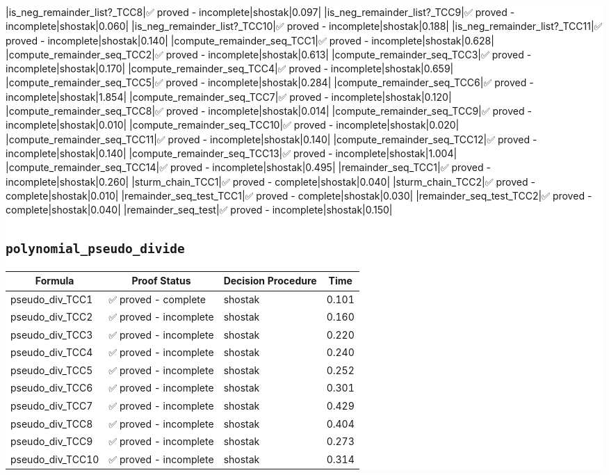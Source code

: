 |is_neg_remainder_list?_TCC8|✅ proved - incomplete|shostak|0.097|
|is_neg_remainder_list?_TCC9|✅ proved - incomplete|shostak|0.060|
|is_neg_remainder_list?_TCC10|✅ proved - incomplete|shostak|0.188|
|is_neg_remainder_list?_TCC11|✅ proved - incomplete|shostak|0.140|
|compute_remainder_seq_TCC1|✅ proved - incomplete|shostak|0.628|
|compute_remainder_seq_TCC2|✅ proved - incomplete|shostak|0.613|
|compute_remainder_seq_TCC3|✅ proved - incomplete|shostak|0.170|
|compute_remainder_seq_TCC4|✅ proved - incomplete|shostak|0.659|
|compute_remainder_seq_TCC5|✅ proved - incomplete|shostak|0.284|
|compute_remainder_seq_TCC6|✅ proved - incomplete|shostak|1.854|
|compute_remainder_seq_TCC7|✅ proved - incomplete|shostak|0.120|
|compute_remainder_seq_TCC8|✅ proved - incomplete|shostak|0.014|
|compute_remainder_seq_TCC9|✅ proved - incomplete|shostak|0.010|
|compute_remainder_seq_TCC10|✅ proved - incomplete|shostak|0.020|
|compute_remainder_seq_TCC11|✅ proved - incomplete|shostak|0.140|
|compute_remainder_seq_TCC12|✅ proved - incomplete|shostak|0.140|
|compute_remainder_seq_TCC13|✅ proved - incomplete|shostak|1.004|
|compute_remainder_seq_TCC14|✅ proved - incomplete|shostak|0.495|
|remainder_seq_TCC1|✅ proved - incomplete|shostak|0.260|
|sturm_chain_TCC1|✅ proved - complete|shostak|0.040|
|sturm_chain_TCC2|✅ proved - complete|shostak|0.010|
|remainder_seq_test_TCC1|✅ proved - complete|shostak|0.030|
|remainder_seq_test_TCC2|✅ proved - complete|shostak|0.040|
|remainder_seq_test|✅ proved - incomplete|shostak|0.150|

## `polynomial_pseudo_divide`

| Formula | Proof Status | Decision Procedure | Time |
| ---     | ---          | ---                | ---  |
|pseudo_div_TCC1|✅ proved - complete|shostak|0.101|
|pseudo_div_TCC2|✅ proved - incomplete|shostak|0.160|
|pseudo_div_TCC3|✅ proved - incomplete|shostak|0.220|
|pseudo_div_TCC4|✅ proved - incomplete|shostak|0.240|
|pseudo_div_TCC5|✅ proved - incomplete|shostak|0.252|
|pseudo_div_TCC6|✅ proved - incomplete|shostak|0.301|
|pseudo_div_TCC7|✅ proved - incomplete|shostak|0.429|
|pseudo_div_TCC8|✅ proved - incomplete|shostak|0.404|
|pseudo_div_TCC9|✅ proved - incomplete|shostak|0.273|
|pseudo_div_TCC10|✅ proved - incomplete|shostak|0.314|